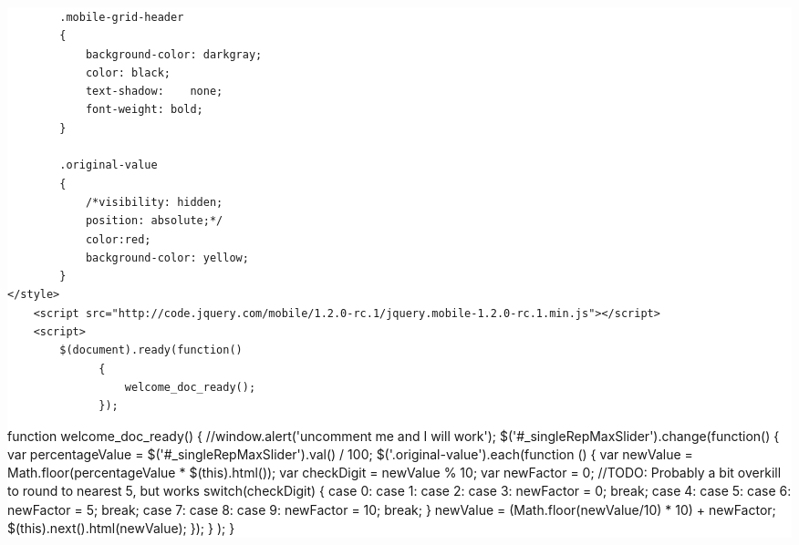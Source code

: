            .mobile-grid-header
            {
                background-color: darkgray;
                color: black;
                text-shadow:    none;
                font-weight: bold;
            }

            .original-value
            {
                /*visibility: hidden;
                position: absolute;*/
                color:red;
                background-color: yellow;
            }
    </style>
        <script src="http://code.jquery.com/mobile/1.2.0-rc.1/jquery.mobile-1.2.0-rc.1.min.js"></script>
        <script>
            $(document).ready(function()
                  {
                      welcome_doc_ready();           
                  });

function welcome_doc_ready()
{
    //window.alert('uncomment me and I will work');
    $('#_singleRepMaxSlider').change(function() {
        var percentageValue    =    $('#_singleRepMaxSlider').val() / 100;
        $('.original-value').each(function () {
            var newValue = Math.floor(percentageValue * $(this).html());
            var checkDigit = newValue % 10;
            var newFactor = 0;
            //TODO:  Probably a bit overkill to round to nearest 5, but works
            switch(checkDigit)
            {
                case 0:
                case 1:
                case 2:
                case 3:
                    newFactor = 0;
                    break;
                case 4:
                case 5:
                case 6:
                    newFactor = 5;
                    break;
                case 7:
                case 8:
                case 9:
                    newFactor = 10;
                    break;
            }
            newValue    =    (Math.floor(newValue/10) * 10) + newFactor;
            $(this).next().html(newValue);
      });
    }
    );
}
        </script>
    </head>
    <body>
        <!-- Start Main -->
        <div data-role="page" id="Main">
            <div data-role="header">